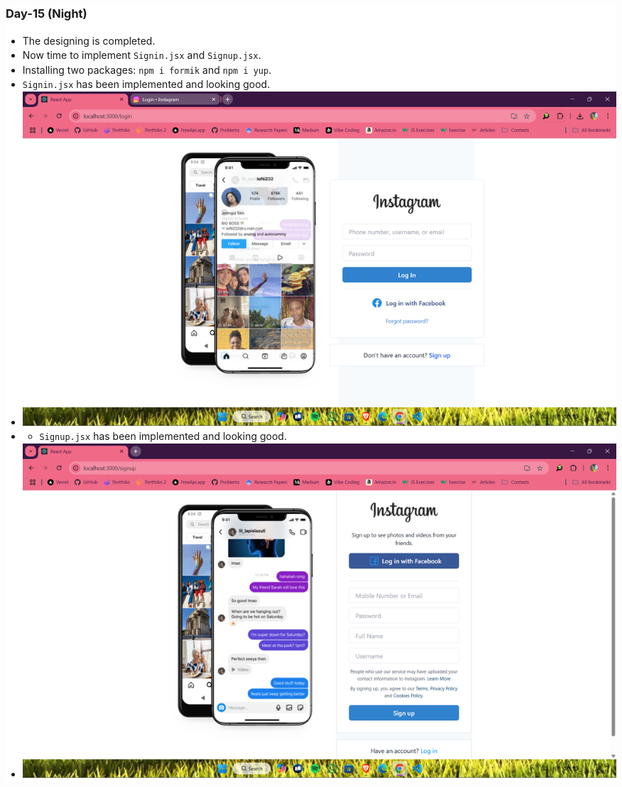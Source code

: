 ### **Day-15 (Night)**
- The designing is completed. 
- Now time to implement `Signin.jsx` and `Signup.jsx`.
- Installing two packages: `npm i formik` and `npm i yup`.
- `Signin.jsx` has been implemented and looking good.
- ![Login Page](image.png)
- - `Signup.jsx` has been implemented and looking good.
- ![Signup Page](image-1.png)
